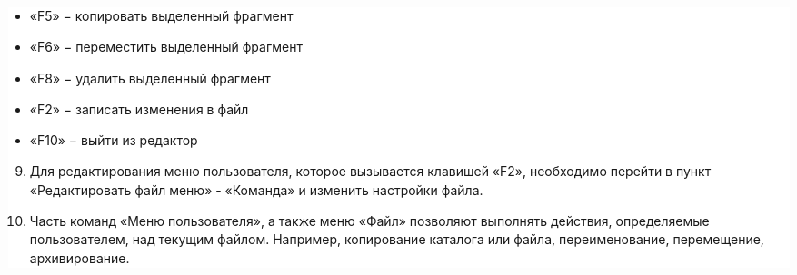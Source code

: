 - «F5» − копировать выделенный фрагмент

- «F6» − переместить выделенный фрагмент

- «F8» − удалить выделенный фрагмент

- «F2» − записать изменения в файл

- «F10» − выйти из редактор

9) Для редактирования меню пользователя, которое вызывается клавишей «F2», необходимо перейти в пункт «Редактировать файл меню» - «Команда» и изменить настройки файла.

10) Часть команд «Меню пользователя», а также меню «Файл» позволяют выполнять действия, определяемые пользователем, над текущим файлом. Например, копирование каталога или файла, переименование, перемещение, архивирование.
